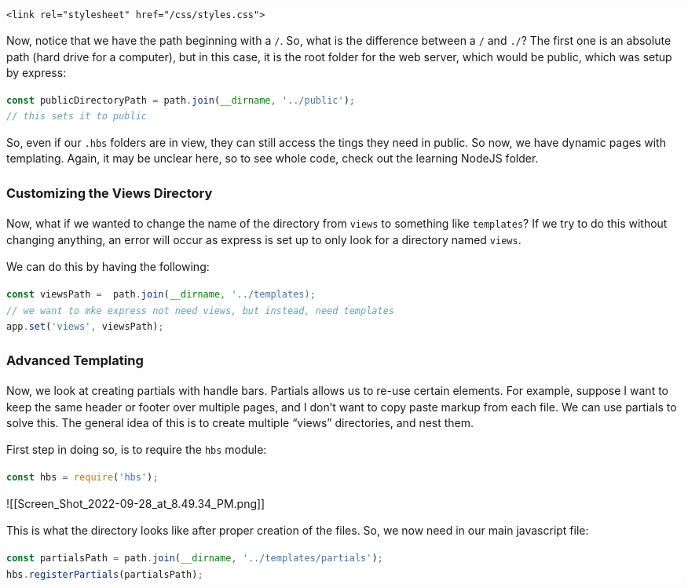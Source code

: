 ```Plain
<link rel="stylesheet" href="/css/styles.css">
```

Now, notice that we have the path beginning with a `/`. So, what is the difference between a `/` and `./`? The first one is an absolute path (hard drive for a computer), but in this case, it is the root folder for the web server, which would be public, which was setup by express:

```JavaScript
const publicDirectoryPath = path.join(__dirname, '../public');
// this sets it to public 
```

So, even if our `.hbs` folders are in view, they can still access the tings they need in public. So now, we have dynamic pages with templating. Again, it may be unclear here, so to see whole code, check out the learning NodeJS folder.

  

### Customizing the Views Directory

Now, what if we wanted to change the name of the directory from `views` to something like `templates`? If we try to do this without changing anything, an error will occur as express is set up to only look for a directory named `views`.

  

We can do this by having the following:

```JavaScript
const viewsPath =  path.join(__dirname, '../templates);
// we want to mke express not need views, but instead, need templates
app.set('views', viewsPath);
```

  

### Advanced Templating

  

Now, we look at creating partials with handle bars. Partials allows us to re-use certain elements. For example, suppose I want to keep the same header or footer over multiple pages, and I don’t want to copy paste markup from each file. We can use partials to solve this. The general idea of this is to create multiple “views” directories, and nest them.

  

First step in doing so, is to require the `hbs` module:

```JavaScript
const hbs = require('hbs');
```

  

![[Screen_Shot_2022-09-28_at_8.49.34_PM.png]]

This is what the directory looks like after proper creation of the files. So, we now need in our main javascript file:

```JavaScript
const partialsPath = path.join(__dirname, '../templates/partials');
hbs.registerPartials(partialsPath);
```
